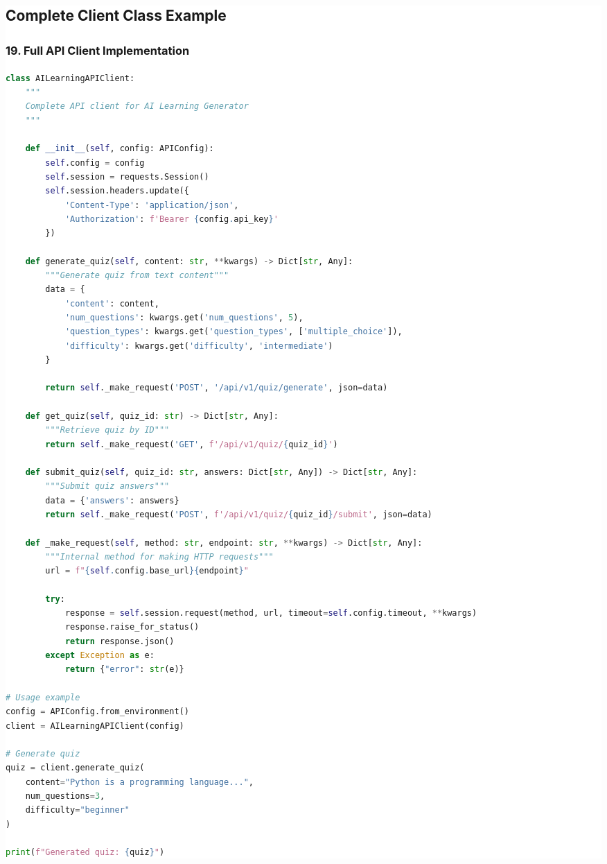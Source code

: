 
## Complete Client Class Example

### 19. Full API Client Implementation

```python
class AILearningAPIClient:
    """
    Complete API client for AI Learning Generator
    """
    
    def __init__(self, config: APIConfig):
        self.config = config
        self.session = requests.Session()
        self.session.headers.update({
            'Content-Type': 'application/json',
            'Authorization': f'Bearer {config.api_key}'
        })
    
    def generate_quiz(self, content: str, **kwargs) -> Dict[str, Any]:
        """Generate quiz from text content"""
        data = {
            'content': content,
            'num_questions': kwargs.get('num_questions', 5),
            'question_types': kwargs.get('question_types', ['multiple_choice']),
            'difficulty': kwargs.get('difficulty', 'intermediate')
        }
        
        return self._make_request('POST', '/api/v1/quiz/generate', json=data)
    
    def get_quiz(self, quiz_id: str) -> Dict[str, Any]:
        """Retrieve quiz by ID"""
        return self._make_request('GET', f'/api/v1/quiz/{quiz_id}')
    
    def submit_quiz(self, quiz_id: str, answers: Dict[str, Any]) -> Dict[str, Any]:
        """Submit quiz answers"""
        data = {'answers': answers}
        return self._make_request('POST', f'/api/v1/quiz/{quiz_id}/submit', json=data)
    
    def _make_request(self, method: str, endpoint: str, **kwargs) -> Dict[str, Any]:
        """Internal method for making HTTP requests"""
        url = f"{self.config.base_url}{endpoint}"
        
        try:
            response = self.session.request(method, url, timeout=self.config.timeout, **kwargs)
            response.raise_for_status()
            return response.json()
        except Exception as e:
            return {"error": str(e)}

# Usage example
config = APIConfig.from_environment()
client = AILearningAPIClient(config)

# Generate quiz
quiz = client.generate_quiz(
    content="Python is a programming language...",
    num_questions=3,
    difficulty="beginner"
)

print(f"Generated quiz: {quiz}")
```
